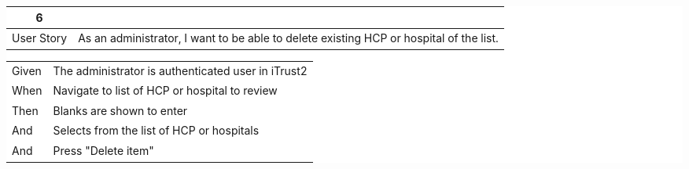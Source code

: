 |6 | |
|------|-----------------------------------------------------------------------------------------------------------|
|User Story| As an administrator, I want to be able to delete existing HCP or hospital of the list.|

| | |
|------|---|
|Given| The administrator is authenticated user in iTrust2|
|When| Navigate to list of HCP or hospital to review|
|Then| Blanks are shown to enter|
|And| Selects from the list of HCP or hospitals|
|And| Press "Delete item"|


